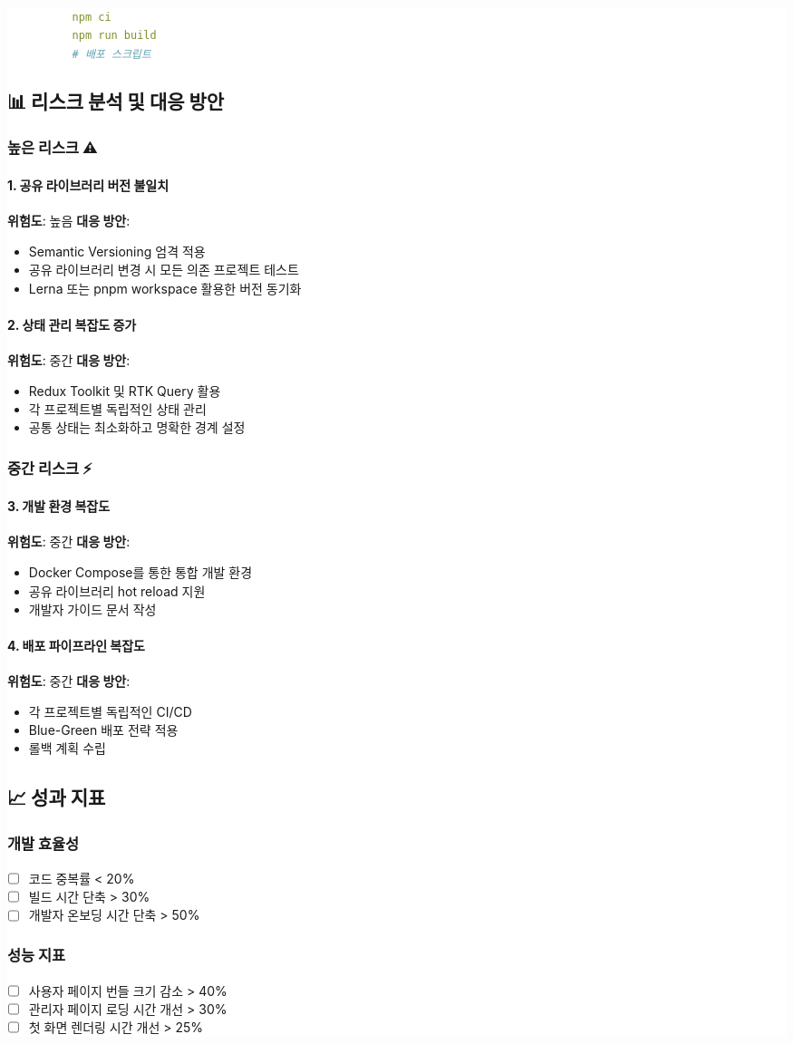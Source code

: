 ```yaml
          npm ci
          npm run build
          # 배포 스크립트
```

## 📊 리스크 분석 및 대응 방안

### 높은 리스크 ⚠️

#### 1. 공유 라이브러리 버전 불일치
**위험도**: 높음
**대응 방안**: 
- Semantic Versioning 엄격 적용
- 공유 라이브러리 변경 시 모든 의존 프로젝트 테스트
- Lerna 또는 pnpm workspace 활용한 버전 동기화

#### 2. 상태 관리 복잡도 증가
**위험도**: 중간
**대응 방안**:
- Redux Toolkit 및 RTK Query 활용
- 각 프로젝트별 독립적인 상태 관리
- 공통 상태는 최소화하고 명확한 경계 설정

### 중간 리스크 ⚡

#### 3. 개발 환경 복잡도
**위험도**: 중간
**대응 방안**:
- Docker Compose를 통한 통합 개발 환경
- 공유 라이브러리 hot reload 지원
- 개발자 가이드 문서 작성

#### 4. 배포 파이프라인 복잡도
**위험도**: 중간
**대응 방안**:
- 각 프로젝트별 독립적인 CI/CD
- Blue-Green 배포 전략 적용
- 롤백 계획 수립

## 📈 성과 지표

### 개발 효율성
- [ ] 코드 중복률 < 20%
- [ ] 빌드 시간 단축 > 30%
- [ ] 개발자 온보딩 시간 단축 > 50%

### 성능 지표
- [ ] 사용자 페이지 번들 크기 감소 > 40%
- [ ] 관리자 페이지 로딩 시간 개선 > 30%
- [ ] 첫 화면 렌더링 시간 개선 > 25%
